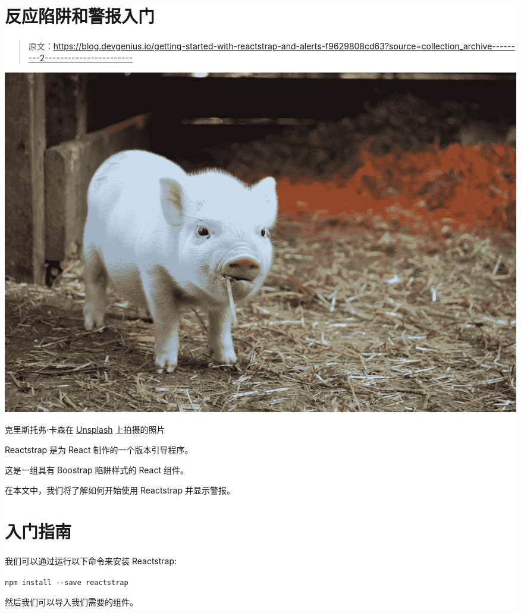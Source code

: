 # 反应陷阱和警报入门

> 原文：<https://blog.devgenius.io/getting-started-with-reactstrap-and-alerts-f9629808cd63?source=collection_archive---------2----------------------->

![](img/2f964c3b12377e35bc9173dea2d760ee.png)

克里斯托弗·卡森在 [Unsplash](https://unsplash.com?utm_source=medium&utm_medium=referral) 上拍摄的照片

Reactstrap 是为 React 制作的一个版本引导程序。

这是一组具有 Boostrap 陷阱样式的 React 组件。

在本文中，我们将了解如何开始使用 Reactstrap 并显示警报。

# 入门指南

我们可以通过运行以下命令来安装 Reactstrap:

```
npm install --save reactstrap
```

然后我们可以导入我们需要的组件。
